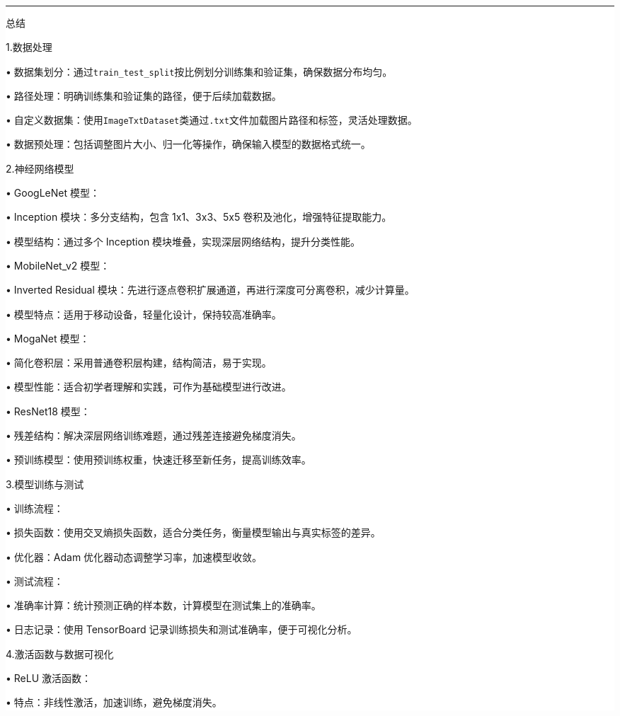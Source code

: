 

---



总结


1.数据处理

• 数据集划分：通过`train_test_split`按比例划分训练集和验证集，确保数据分布均匀。

• 路径处理：明确训练集和验证集的路径，便于后续加载数据。

• 自定义数据集：使用`ImageTxtDataset`类通过`.txt`文件加载图片路径和标签，灵活处理数据。

• 数据预处理：包括调整图片大小、归一化等操作，确保输入模型的数据格式统一。


2.神经网络模型

• GoogLeNet 模型：

• Inception 模块：多分支结构，包含 1x1、3x3、5x5 卷积及池化，增强特征提取能力。

• 模型结构：通过多个 Inception 模块堆叠，实现深层网络结构，提升分类性能。

• MobileNet_v2 模型：

• Inverted Residual 模块：先进行逐点卷积扩展通道，再进行深度可分离卷积，减少计算量。

• 模型特点：适用于移动设备，轻量化设计，保持较高准确率。

• MogaNet 模型：

• 简化卷积层：采用普通卷积层构建，结构简洁，易于实现。

• 模型性能：适合初学者理解和实践，可作为基础模型进行改进。

• ResNet18 模型：

• 残差结构：解决深层网络训练难题，通过残差连接避免梯度消失。

• 预训练模型：使用预训练权重，快速迁移至新任务，提高训练效率。


3.模型训练与测试

• 训练流程：

• 损失函数：使用交叉熵损失函数，适合分类任务，衡量模型输出与真实标签的差异。

• 优化器：Adam 优化器动态调整学习率，加速模型收敛。

• 测试流程：

• 准确率计算：统计预测正确的样本数，计算模型在测试集上的准确率。

• 日志记录：使用 TensorBoard 记录训练损失和测试准确率，便于可视化分析。


4.激活函数与数据可视化

• ReLU 激活函数：

• 特点：非线性激活，加速训练，避免梯度消失。

